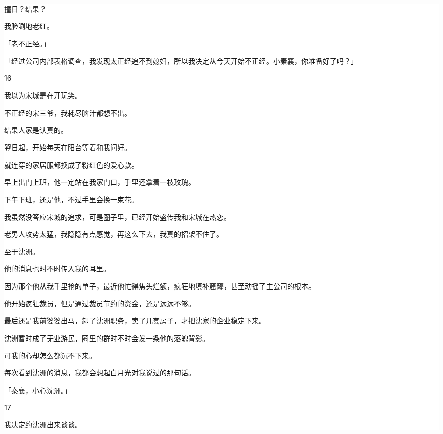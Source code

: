 撞日？结果？


我脸唰地老红。


「老不正经。」


「经过公司内部表格调查，我发现太正经追不到媳妇，所以我决定从今天开始不正经。小秦襄，你准备好了吗？」


16


我以为宋城是在开玩笑。


不正经的宋三爷，我耗尽脑汁都想不出。


结果人家是认真的。


翌日起，开始每天在阳台等着和我问好。


就连穿的家居服都换成了粉红色的爱心款。


早上出门上班，他一定站在我家门口，手里还拿着一枝玫瑰。


下午下班，还是他，不过手里会换一束花。


我虽然没答应宋城的追求，可是圈子里，已经开始盛传我和宋城在热恋。


老男人攻势太猛，我隐隐有点感觉，再这么下去，我真的招架不住了。


至于沈洲。


他的消息也时不时传入我的耳里。


因为那个他从我手里抢的单子，最近他忙得焦头烂额，疯狂地填补窟窿，甚至动摇了主公司的根本。


他开始疯狂裁员，但是通过裁员节约的资金，还是远远不够。


最后还是我前婆婆出马，卸了沈洲职务，卖了几套房子，才把沈家的企业稳定下来。


沈洲暂时成了无业游民，圈里的群时不时会发一条他的落魄背影。


可我的心却怎么都沉不下来。


每次看到沈洲的消息，我都会想起白月光对我说过的那句话。


「秦襄，小心沈洲。」


17


我决定约沈洲出来谈谈。
